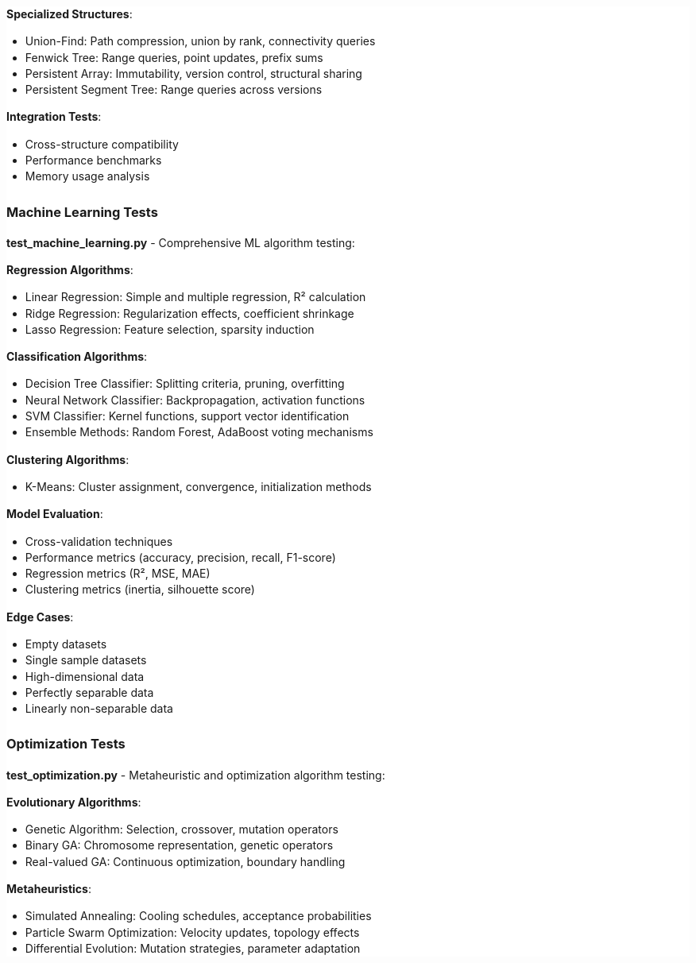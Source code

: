 **Specialized Structures**:
- Union-Find: Path compression, union by rank, connectivity queries
- Fenwick Tree: Range queries, point updates, prefix sums
- Persistent Array: Immutability, version control, structural sharing
- Persistent Segment Tree: Range queries across versions

**Integration Tests**:
- Cross-structure compatibility
- Performance benchmarks
- Memory usage analysis

### Machine Learning Tests

**test_machine_learning.py** - Comprehensive ML algorithm testing:

**Regression Algorithms**:
- Linear Regression: Simple and multiple regression, R² calculation
- Ridge Regression: Regularization effects, coefficient shrinkage
- Lasso Regression: Feature selection, sparsity induction

**Classification Algorithms**:
- Decision Tree Classifier: Splitting criteria, pruning, overfitting
- Neural Network Classifier: Backpropagation, activation functions
- SVM Classifier: Kernel functions, support vector identification
- Ensemble Methods: Random Forest, AdaBoost voting mechanisms

**Clustering Algorithms**:
- K-Means: Cluster assignment, convergence, initialization methods

**Model Evaluation**:
- Cross-validation techniques
- Performance metrics (accuracy, precision, recall, F1-score)
- Regression metrics (R², MSE, MAE)
- Clustering metrics (inertia, silhouette score)

**Edge Cases**:
- Empty datasets
- Single sample datasets
- High-dimensional data
- Perfectly separable data
- Linearly non-separable data

### Optimization Tests

**test_optimization.py** - Metaheuristic and optimization algorithm testing:

**Evolutionary Algorithms**:
- Genetic Algorithm: Selection, crossover, mutation operators
- Binary GA: Chromosome representation, genetic operators
- Real-valued GA: Continuous optimization, boundary handling

**Metaheuristics**:
- Simulated Annealing: Cooling schedules, acceptance probabilities
- Particle Swarm Optimization: Velocity updates, topology effects
- Differential Evolution: Mutation strategies, parameter adaptation
